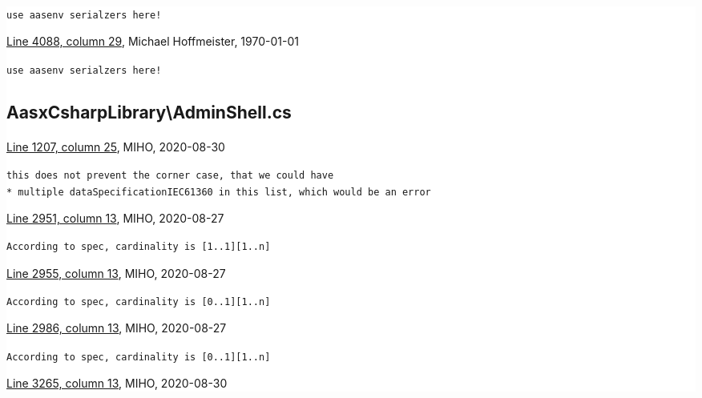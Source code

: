     use aasenv serialzers here!

[Line 4088, column 29](
https://github.com/admin-shell-io/aasx-package-explorer/blob/master/src/AasxCsharpLibrary/AasxCompatibilityModels/V10/AdminShellV10.cs#L4088
), 
Michael Hoffmeister,
1970-01-01

    use aasenv serialzers here!

## AasxCsharpLibrary\AdminShell.cs

[Line 1207, column 25](
https://github.com/admin-shell-io/aasx-package-explorer/blob/master/src/AasxCsharpLibrary/AdminShell.cs#L1207
), 
MIHO,
2020-08-30

    this does not prevent the corner case, that we could have
    * multiple dataSpecificationIEC61360 in this list, which would be an error

[Line 2951, column 13](
https://github.com/admin-shell-io/aasx-package-explorer/blob/master/src/AasxCsharpLibrary/AdminShell.cs#L2951
), 
MIHO,
2020-08-27

    According to spec, cardinality is [1..1][1..n]

[Line 2955, column 13](
https://github.com/admin-shell-io/aasx-package-explorer/blob/master/src/AasxCsharpLibrary/AdminShell.cs#L2955
), 
MIHO,
2020-08-27

    According to spec, cardinality is [0..1][1..n]

[Line 2986, column 13](
https://github.com/admin-shell-io/aasx-package-explorer/blob/master/src/AasxCsharpLibrary/AdminShell.cs#L2986
), 
MIHO,
2020-08-27

    According to spec, cardinality is [0..1][1..n]

[Line 3265, column 13](
https://github.com/admin-shell-io/aasx-package-explorer/blob/master/src/AasxCsharpLibrary/AdminShell.cs#L3265
), 
MIHO,
2020-08-30
